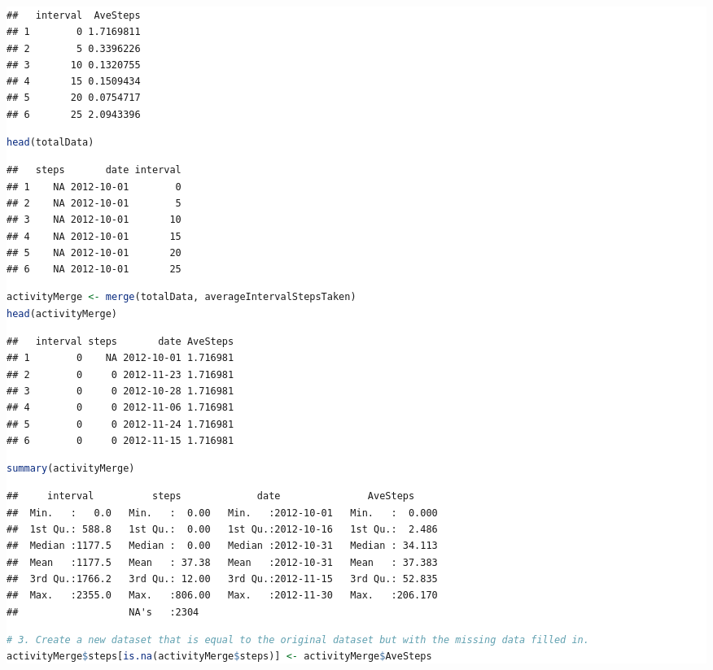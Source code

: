 ```
##   interval  AveSteps
## 1        0 1.7169811
## 2        5 0.3396226
## 3       10 0.1320755
## 4       15 0.1509434
## 5       20 0.0754717
## 6       25 2.0943396
```

```r
head(totalData)
```

```
##   steps       date interval
## 1    NA 2012-10-01        0
## 2    NA 2012-10-01        5
## 3    NA 2012-10-01       10
## 4    NA 2012-10-01       15
## 5    NA 2012-10-01       20
## 6    NA 2012-10-01       25
```

```r
activityMerge <- merge(totalData, averageIntervalStepsTaken)
head(activityMerge)
```

```
##   interval steps       date AveSteps
## 1        0    NA 2012-10-01 1.716981
## 2        0     0 2012-11-23 1.716981
## 3        0     0 2012-10-28 1.716981
## 4        0     0 2012-11-06 1.716981
## 5        0     0 2012-11-24 1.716981
## 6        0     0 2012-11-15 1.716981
```

```r
summary(activityMerge) 
```

```
##     interval          steps             date               AveSteps      
##  Min.   :   0.0   Min.   :  0.00   Min.   :2012-10-01   Min.   :  0.000  
##  1st Qu.: 588.8   1st Qu.:  0.00   1st Qu.:2012-10-16   1st Qu.:  2.486  
##  Median :1177.5   Median :  0.00   Median :2012-10-31   Median : 34.113  
##  Mean   :1177.5   Mean   : 37.38   Mean   :2012-10-31   Mean   : 37.383  
##  3rd Qu.:1766.2   3rd Qu.: 12.00   3rd Qu.:2012-11-15   3rd Qu.: 52.835  
##  Max.   :2355.0   Max.   :806.00   Max.   :2012-11-30   Max.   :206.170  
##                   NA's   :2304
```

```r
# 3. Create a new dataset that is equal to the original dataset but with the missing data filled in.
activityMerge$steps[is.na(activityMerge$steps)] <- activityMerge$AveSteps
```
